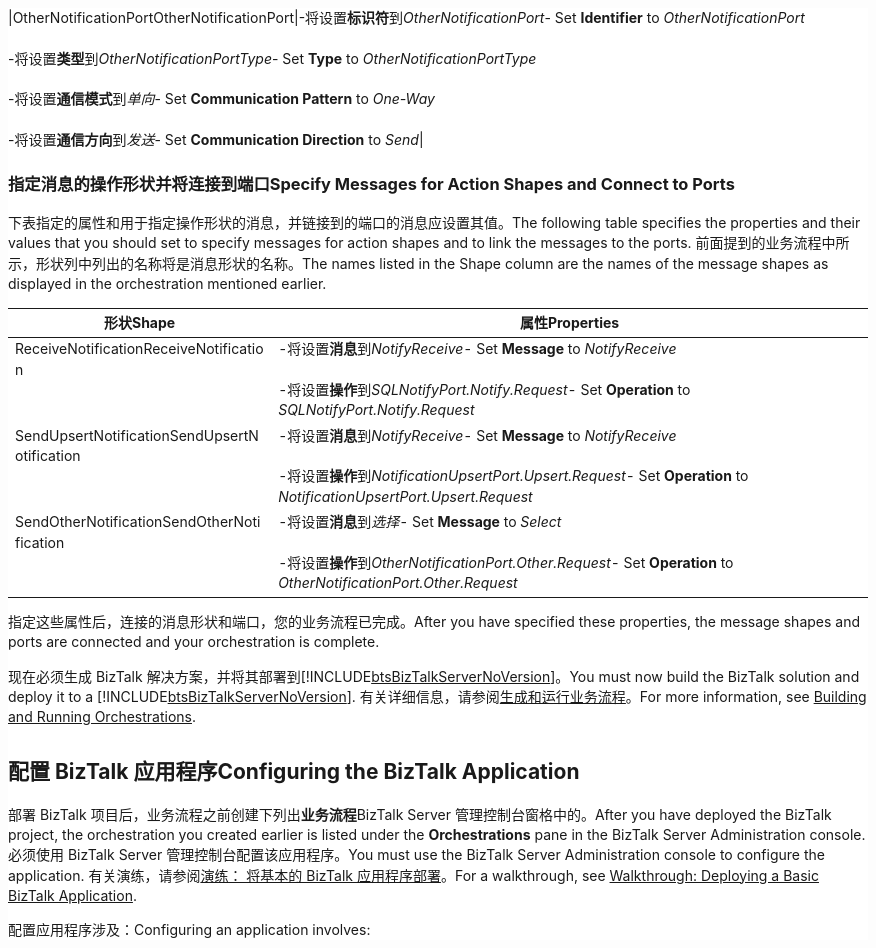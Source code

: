 |<span data-ttu-id="27219-272">OtherNotificationPort</span><span class="sxs-lookup"><span data-stu-id="27219-272">OtherNotificationPort</span></span>|<span data-ttu-id="27219-273">-将设置**标识符**到*OtherNotificationPort*</span><span class="sxs-lookup"><span data-stu-id="27219-273">- Set **Identifier** to *OtherNotificationPort*</span></span><br /><br /> <span data-ttu-id="27219-274">-将设置**类型**到*OtherNotificationPortType*</span><span class="sxs-lookup"><span data-stu-id="27219-274">- Set **Type** to *OtherNotificationPortType*</span></span><br /><br /> <span data-ttu-id="27219-275">-将设置**通信模式**到*单向*</span><span class="sxs-lookup"><span data-stu-id="27219-275">- Set **Communication Pattern** to *One-Way*</span></span><br /><br /> <span data-ttu-id="27219-276">-将设置**通信方向**到*发送*</span><span class="sxs-lookup"><span data-stu-id="27219-276">- Set **Communication Direction** to *Send*</span></span>|  
  
### <a name="specify-messages-for-action-shapes-and-connect-to-ports"></a><span data-ttu-id="27219-277">指定消息的操作形状并将连接到端口</span><span class="sxs-lookup"><span data-stu-id="27219-277">Specify Messages for Action Shapes and Connect to Ports</span></span>  
 <span data-ttu-id="27219-278">下表指定的属性和用于指定操作形状的消息，并链接到的端口的消息应设置其值。</span><span class="sxs-lookup"><span data-stu-id="27219-278">The following table specifies the properties and their values that you should set to specify messages for action shapes and to link the messages to the ports.</span></span> <span data-ttu-id="27219-279">前面提到的业务流程中所示，形状列中列出的名称将是消息形状的名称。</span><span class="sxs-lookup"><span data-stu-id="27219-279">The names listed in the Shape column are the names of the message shapes as displayed in the orchestration mentioned earlier.</span></span>  
  
|<span data-ttu-id="27219-280">形状</span><span class="sxs-lookup"><span data-stu-id="27219-280">Shape</span></span>|<span data-ttu-id="27219-281">属性</span><span class="sxs-lookup"><span data-stu-id="27219-281">Properties</span></span>|  
|-----------|----------------|  
|<span data-ttu-id="27219-282">ReceiveNotification</span><span class="sxs-lookup"><span data-stu-id="27219-282">ReceiveNotification</span></span>|<span data-ttu-id="27219-283">-将设置**消息**到*NotifyReceive*</span><span class="sxs-lookup"><span data-stu-id="27219-283">- Set **Message** to *NotifyReceive*</span></span><br /><br /> <span data-ttu-id="27219-284">-将设置**操作**到*SQLNotifyPort.Notify.Request*</span><span class="sxs-lookup"><span data-stu-id="27219-284">- Set **Operation** to *SQLNotifyPort.Notify.Request*</span></span>|  
|<span data-ttu-id="27219-285">SendUpsertNotification</span><span class="sxs-lookup"><span data-stu-id="27219-285">SendUpsertNotification</span></span>|<span data-ttu-id="27219-286">-将设置**消息**到*NotifyReceive*</span><span class="sxs-lookup"><span data-stu-id="27219-286">- Set **Message** to *NotifyReceive*</span></span><br /><br /> <span data-ttu-id="27219-287">-将设置**操作**到*NotificationUpsertPort.Upsert.Request*</span><span class="sxs-lookup"><span data-stu-id="27219-287">- Set **Operation** to *NotificationUpsertPort.Upsert.Request*</span></span>|  
|<span data-ttu-id="27219-288">SendOtherNotification</span><span class="sxs-lookup"><span data-stu-id="27219-288">SendOtherNotification</span></span>|<span data-ttu-id="27219-289">-将设置**消息**到*选择*</span><span class="sxs-lookup"><span data-stu-id="27219-289">- Set **Message** to *Select*</span></span><br /><br /> <span data-ttu-id="27219-290">-将设置**操作**到*OtherNotificationPort.Other.Request*</span><span class="sxs-lookup"><span data-stu-id="27219-290">- Set **Operation** to *OtherNotificationPort.Other.Request*</span></span>|  
  
 <span data-ttu-id="27219-291">指定这些属性后，连接的消息形状和端口，您的业务流程已完成。</span><span class="sxs-lookup"><span data-stu-id="27219-291">After you have specified these properties, the message shapes and ports are connected and your orchestration is complete.</span></span>  
  
 <span data-ttu-id="27219-292">现在必须生成 BizTalk 解决方案，并将其部署到[!INCLUDE[btsBizTalkServerNoVersion](../../includes/btsbiztalkservernoversion-md.md)]。</span><span class="sxs-lookup"><span data-stu-id="27219-292">You must now build the BizTalk solution and deploy it to a [!INCLUDE[btsBizTalkServerNoVersion](../../includes/btsbiztalkservernoversion-md.md)].</span></span> <span data-ttu-id="27219-293">有关详细信息，请参阅[生成和运行业务流程](../../core/building-and-running-orchestrations.md)。</span><span class="sxs-lookup"><span data-stu-id="27219-293">For more information, see [Building and Running Orchestrations](../../core/building-and-running-orchestrations.md).</span></span>
  
## <a name="configuring-the-biztalk-application"></a><span data-ttu-id="27219-294">配置 BizTalk 应用程序</span><span class="sxs-lookup"><span data-stu-id="27219-294">Configuring the BizTalk Application</span></span>  
 <span data-ttu-id="27219-295">部署 BizTalk 项目后，业务流程之前创建下列出**业务流程**BizTalk Server 管理控制台窗格中的。</span><span class="sxs-lookup"><span data-stu-id="27219-295">After you have deployed the BizTalk project, the orchestration you created earlier is listed under the **Orchestrations** pane in the BizTalk Server Administration console.</span></span> <span data-ttu-id="27219-296">必须使用 BizTalk Server 管理控制台配置该应用程序。</span><span class="sxs-lookup"><span data-stu-id="27219-296">You must use the BizTalk Server Administration console to configure the application.</span></span> <span data-ttu-id="27219-297">有关演练，请参阅[演练： 将基本的 BizTalk 应用程序部署](Walkthrough:%20Deploying%20a%20Basic%20BizTalk%20Application.md)。</span><span class="sxs-lookup"><span data-stu-id="27219-297">For a walkthrough, see [Walkthrough: Deploying a Basic BizTalk Application](Walkthrough:%20Deploying%20a%20Basic%20BizTalk%20Application.md).</span></span>  
  
 <span data-ttu-id="27219-298">配置应用程序涉及：</span><span class="sxs-lookup"><span data-stu-id="27219-298">Configuring an application involves:</span></span>  
  